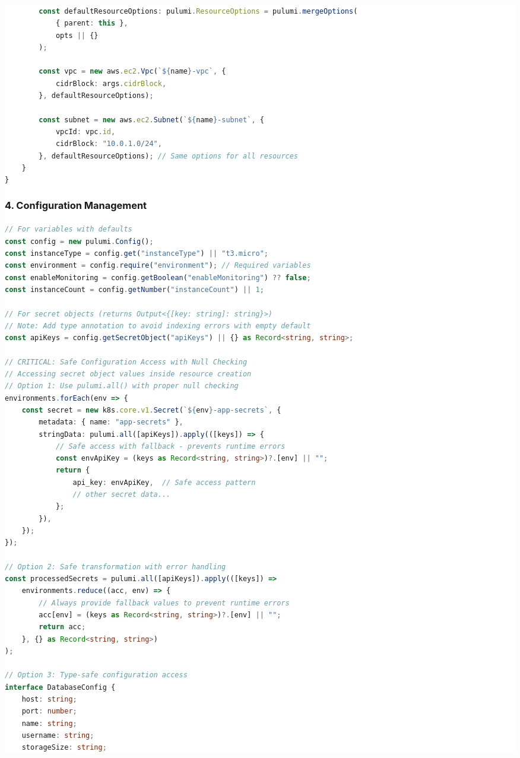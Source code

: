 ```typescript
        const defaultResourceOptions: pulumi.ResourceOptions = pulumi.mergeOptions(
            { parent: this },
            opts || {}
        );
        
        const vpc = new aws.ec2.Vpc(`${name}-vpc`, {
            cidrBlock: args.cidrBlock,
        }, defaultResourceOptions);
        
        const subnet = new aws.ec2.Subnet(`${name}-subnet`, {
            vpcId: vpc.id,
            cidrBlock: "10.0.1.0/24",
        }, defaultResourceOptions); // Same options for all resources
    }
}
```

### 4. Configuration Management
```typescript
// For variables with defaults
const config = new pulumi.Config();
const instanceType = config.get("instanceType") || "t3.micro";
const environment = config.require("environment"); // Required variables
const enableMonitoring = config.getBoolean("enableMonitoring") ?? false;
const instanceCount = config.getNumber("instanceCount") || 1;

// For secret objects (returns Output<{[key: string]: string}>)
// Note: Add type annotation to avoid indexing errors with empty default
const apiKeys = config.getSecretObject("apiKeys") || {} as Record<string, string>;

// CRITICAL: Safe Configuration Access with Null Checking
// Accessing secret object values inside resource creation
// Option 1: Use pulumi.all() with proper null checking
environments.forEach(env => {
    const secret = new k8s.core.v1.Secret(`${env}-app-secrets`, {
        metadata: { name: "app-secrets" },
        stringData: pulumi.all([apiKeys]).apply(([keys]) => {
            // Safe access with fallback - prevents runtime errors
            const envApiKey = (keys as Record<string, string>)?.[env] || "";
            return {
                api_key: envApiKey,  // Safe access pattern
                // other secret data...
            };
        }),
    });
});

// Option 2: Safe transformation with error handling
const processedSecrets = pulumi.all([apiKeys]).apply(([keys]) => 
    environments.reduce((acc, env) => {
        // Always provide fallback values to prevent runtime errors
        acc[env] = (keys as Record<string, string>)?.[env] || "";
        return acc;
    }, {} as Record<string, string>)
);

// Option 3: Type-safe configuration access
interface DatabaseConfig {
    host: string;
    port: number;
    name: string;
    username: string;
    storageSize: string;
```